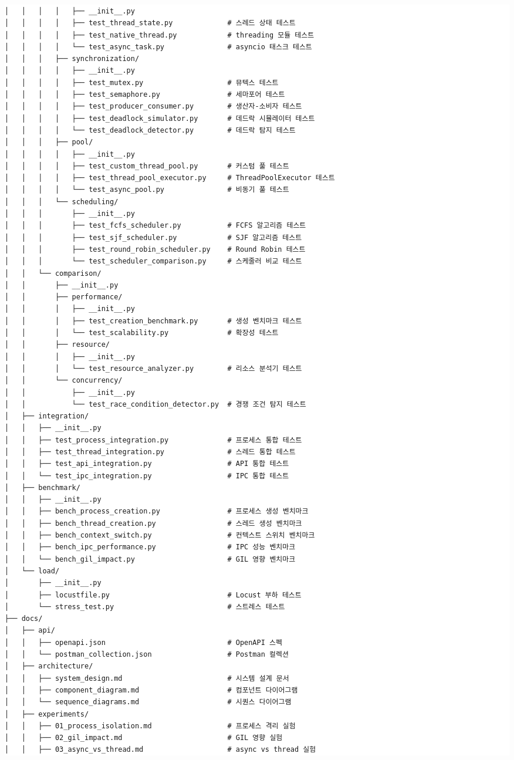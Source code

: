 ```
│   │   │   │   ├── __init__.py
│   │   │   │   ├── test_thread_state.py             # 스레드 상태 테스트
│   │   │   │   ├── test_native_thread.py            # threading 모듈 테스트
│   │   │   │   └── test_async_task.py               # asyncio 태스크 테스트
│   │   │   ├── synchronization/
│   │   │   │   ├── __init__.py
│   │   │   │   ├── test_mutex.py                    # 뮤텍스 테스트
│   │   │   │   ├── test_semaphore.py                # 세마포어 테스트
│   │   │   │   ├── test_producer_consumer.py        # 생산자-소비자 테스트
│   │   │   │   ├── test_deadlock_simulator.py       # 데드락 시뮬레이터 테스트
│   │   │   │   └── test_deadlock_detector.py        # 데드락 탐지 테스트
│   │   │   ├── pool/
│   │   │   │   ├── __init__.py
│   │   │   │   ├── test_custom_thread_pool.py       # 커스텀 풀 테스트
│   │   │   │   ├── test_thread_pool_executor.py     # ThreadPoolExecutor 테스트
│   │   │   │   └── test_async_pool.py               # 비동기 풀 테스트
│   │   │   └── scheduling/
│   │   │       ├── __init__.py
│   │   │       ├── test_fcfs_scheduler.py           # FCFS 알고리즘 테스트
│   │   │       ├── test_sjf_scheduler.py            # SJF 알고리즘 테스트
│   │   │       ├── test_round_robin_scheduler.py    # Round Robin 테스트
│   │   │       └── test_scheduler_comparison.py     # 스케줄러 비교 테스트
│   │   └── comparison/
│   │       ├── __init__.py
│   │       ├── performance/
│   │       │   ├── __init__.py
│   │       │   ├── test_creation_benchmark.py       # 생성 벤치마크 테스트
│   │       │   └── test_scalability.py              # 확장성 테스트
│   │       ├── resource/
│   │       │   ├── __init__.py
│   │       │   └── test_resource_analyzer.py        # 리소스 분석기 테스트
│   │       └── concurrency/
│   │           ├── __init__.py
│   │           └── test_race_condition_detector.py  # 경쟁 조건 탐지 테스트
│   ├── integration/
│   │   ├── __init__.py
│   │   ├── test_process_integration.py              # 프로세스 통합 테스트
│   │   ├── test_thread_integration.py               # 스레드 통합 테스트
│   │   ├── test_api_integration.py                  # API 통합 테스트
│   │   └── test_ipc_integration.py                  # IPC 통합 테스트
│   ├── benchmark/
│   │   ├── __init__.py
│   │   ├── bench_process_creation.py                # 프로세스 생성 벤치마크
│   │   ├── bench_thread_creation.py                 # 스레드 생성 벤치마크
│   │   ├── bench_context_switch.py                  # 컨텍스트 스위치 벤치마크
│   │   ├── bench_ipc_performance.py                 # IPC 성능 벤치마크
│   │   └── bench_gil_impact.py                      # GIL 영향 벤치마크
│   └── load/
│       ├── __init__.py
│       ├── locustfile.py                            # Locust 부하 테스트
│       └── stress_test.py                           # 스트레스 테스트
├── docs/
│   ├── api/
│   │   ├── openapi.json                             # OpenAPI 스펙
│   │   └── postman_collection.json                  # Postman 컬렉션
│   ├── architecture/
│   │   ├── system_design.md                         # 시스템 설계 문서
│   │   ├── component_diagram.md                     # 컴포넌트 다이어그램
│   │   └── sequence_diagrams.md                     # 시퀀스 다이어그램
│   ├── experiments/
│   │   ├── 01_process_isolation.md                  # 프로세스 격리 실험
│   │   ├── 02_gil_impact.md                         # GIL 영향 실험
│   │   ├── 03_async_vs_thread.md                    # async vs thread 실험
```